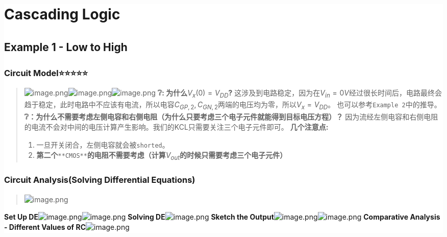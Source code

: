 

# Cascading Logic
## Example 1 - Low to High
### Circuit Model⭐⭐⭐⭐⭐
> ![image.png](https://cdn.nlark.com/yuque/0/2023/png/12393765/1684918791520-e909d37f-5532-4c3b-b9e9-2aa90c57871a.png#averageHue=%23fefdfd&clientId=ub8844205-b80f-4&from=paste&id=Rxnv4&originHeight=760&originWidth=1276&originalType=binary&ratio=1.875&rotation=0&showTitle=false&size=167146&status=done&style=none&taskId=ue09960fd-b1d0-47a9-9a64-b14902bde41&title=)![image.png](https://cdn.nlark.com/yuque/0/2023/png/12393765/1684919463696-b47df592-3194-40af-8bfc-dd176d216e3a.png#averageHue=%23e4e5ee&clientId=ub8844205-b80f-4&from=paste&id=u60c271c3&originHeight=660&originWidth=1532&originalType=binary&ratio=1.875&rotation=0&showTitle=false&size=711127&status=done&style=none&taskId=u1ab43cd0-7b9d-4c3a-8eb8-786221f93a1&title=)![image.png](https://cdn.nlark.com/yuque/0/2023/png/12393765/1684934935062-20a2a7ef-5abf-485f-851e-39725f018a73.png#averageHue=%23fdfcfb&clientId=ub8844205-b80f-4&from=paste&id=u44299229&originHeight=664&originWidth=941&originalType=binary&ratio=1.875&rotation=0&showTitle=false&size=154450&status=done&style=none&taskId=u13f50522-2b0e-4fb5-87db-57844db0cda&title=)
> **❔: 为什么**$V_x(0)=V_{DD}$**?**
> 这涉及到电路稳定，因为在$V_{in}=0V$经过很长时间后，电路最终会趋于稳定，此时电路中不应该有电流，所以电容$C_{GP,2},C_{GN,2}$两端的电压均为零，所以$V_x=V_{DD}$。
> 也可以参考`Example 2`中的推导。
> **❔：为什么不需要考虑左侧电容和右侧电阻（为什么只要考虑三个电子元件就能得到目标电压方程）？**
> 因为流经左侧电容和右侧电阻的电流不会对中间的电压计算产生影响。我们的KCL只需要关注三个电子元件即可。
> **几个注意点:**
> 1. 一旦开关闭合，左侧电容就会被`shorted`。
> 2. **第二个**`**CMOS**`**的电阻不需要考虑（计算**$V_{out}$**的时候只需要考虑三个电子元件）**






### Circuit Analysis(Solving Differential Equations)
> ![image.png](https://cdn.nlark.com/yuque/0/2023/png/12393765/1685611828530-73ce49a6-5a1d-423f-a6d5-93fdfa44d1bc.png#averageHue=%23fefefe&clientId=u48534cec-a337-4&from=paste&height=996&id=u5b84cc36&originHeight=1557&originWidth=1857&originalType=binary&ratio=1.5625&rotation=0&showTitle=false&size=224426&status=done&style=none&taskId=uf5c37e28-8e18-4943-8d8b-3afed6e8780&title=&width=1188.48)

**Set Up DE**![image.png](https://cdn.nlark.com/yuque/0/2023/png/12393765/1685611841861-0ec122cd-e8bb-48b2-94c9-e2c2c56ea4ac.png#averageHue=%23ffffff&clientId=u48534cec-a337-4&from=paste&id=u8a6a4259&originHeight=768&originWidth=1856&originalType=binary&ratio=1.5625&rotation=0&showTitle=false&size=144730&status=done&style=none&taskId=uf043fbe1-cbe0-44cf-b1ab-00df65afb37&title=)![image.png](https://cdn.nlark.com/yuque/0/2023/png/12393765/1685611844582-6ea8ff35-7b9a-4dd6-ba33-c6c673f9616f.png#averageHue=%23ffffff&clientId=u48534cec-a337-4&from=paste&id=uf392a09c&originHeight=959&originWidth=1856&originalType=binary&ratio=1.5625&rotation=0&showTitle=false&size=151424&status=done&style=none&taskId=u6b4fc71d-6ec4-4f96-8e8e-c3ef507f07e&title=)
**Solving DE**![image.png](https://cdn.nlark.com/yuque/0/2023/png/12393765/1685611883629-0f08d6df-ef3e-48f1-89cd-dfcf3673a18b.png#averageHue=%23fefdfd&clientId=u48534cec-a337-4&from=paste&id=u1df135d7&originHeight=1308&originWidth=1877&originalType=binary&ratio=1.5625&rotation=0&showTitle=false&size=239402&status=done&style=none&taskId=u40a950bf-a954-4158-a678-f67e9163c87&title=)
**Sketch the Output**![image.png](https://cdn.nlark.com/yuque/0/2023/png/12393765/1685611899138-c11d136b-6e0d-4232-a5d0-22fb2c0cc0c0.png#averageHue=%23f5f4f3&clientId=u48534cec-a337-4&from=paste&height=246&id=uc71436d6&originHeight=385&originWidth=1889&originalType=binary&ratio=1.5625&rotation=0&showTitle=false&size=126192&status=done&style=none&taskId=ue153b83c-8a1a-4952-b596-393680f6cb9&title=&width=1208.96)![image.png](https://cdn.nlark.com/yuque/0/2023/png/12393765/1685611903438-db7032ae-1373-4a6f-a2c4-6cf4af5a17f7.png#averageHue=%23fefefe&clientId=u48534cec-a337-4&from=paste&height=1092&id=u02b3fce6&originHeight=1707&originWidth=1817&originalType=binary&ratio=1.5625&rotation=0&showTitle=false&size=264198&status=done&style=none&taskId=ub968dc53-d02b-49d9-9bef-343bcd33048&title=&width=1162.88)
**Comparative Analysis - Different Values of RC**![image.png](https://cdn.nlark.com/yuque/0/2023/png/12393765/1684935601630-9690f1d0-858f-463e-ae5b-3ad7f16b664e.png#averageHue=%23fefefd&clientId=ub8844205-b80f-4&from=paste&id=xmLAA&originHeight=547&originWidth=806&originalType=binary&ratio=1.875&rotation=0&showTitle=false&size=102449&status=done&style=none&taskId=u33ab1092-38e3-413e-ae33-42f6d7a3003&title=)
